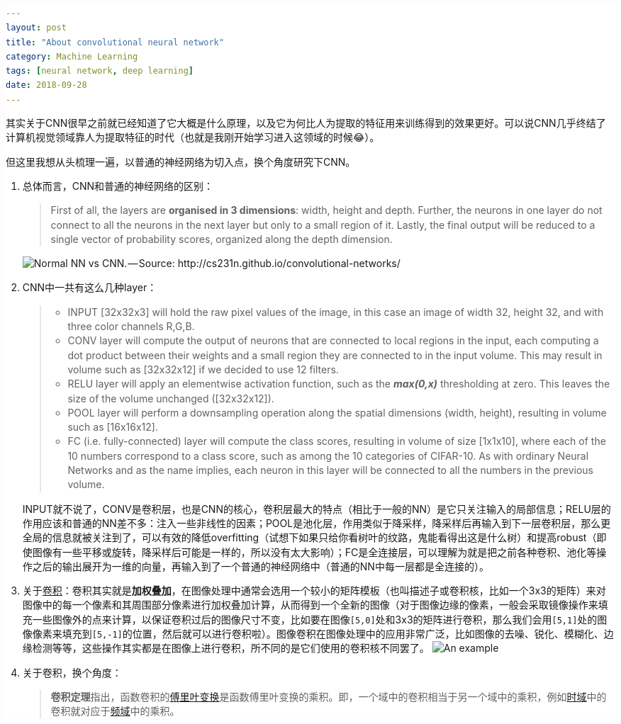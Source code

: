```yaml
---
layout: post
title: "About convolutional neural network"
category: Machine Learning
tags: [neural network, deep learning]
date: 2018-09-28
---
```


其实关于CNN很早之前就已经知道了它大概是什么原理，以及它为何比人为提取的特征用来训练得到的效果更好。可以说CNN几乎终结了计算机视觉领域靠人为提取特征的时代（也就是我刚开始学习进入这领域的时候😂）。

但这里我想从头梳理一遍，以普通的神经网络为切入点，换个角度研究下CNN。

1. 总体而言，CNN和普通的神经网络的区别：

   > First of all, the layers are **organised in 3 dimensions**: width, height and depth. Further, the neurons in one layer do not connect to all the neurons in the next layer but only to a small region of it. Lastly, the final output will be reduced to a single vector of probability scores, organized along the depth dimension.

   ![Normal NN vs CNN. — Source: <http://cs231n.github.io/convolutional-networks/>](https://cdn-images-1.medium.com/max/1600/1*U8huw63urvRLUwJe89VXpA.png)

2. CNN中一共有这么几种layer：

   > - INPUT [32x32x3] will hold the raw pixel values of the image, in this case an image of width 32, height 32, and with three color channels R,G,B.
   > - CONV layer will compute the output of neurons that are connected to local regions in the input, each computing a dot product between their weights and a small region they are connected to in the input volume. This may result in volume such as [32x32x12] if we decided to use 12 filters.
   > - RELU layer will apply an elementwise activation function, such as the ***max(0,x)*** thresholding at zero. This leaves the size of the volume unchanged ([32x32x12]).
   > - POOL layer will perform a downsampling operation along the spatial dimensions (width, height), resulting in volume such as [16x16x12].
   > - FC (i.e. fully-connected) layer will compute the class scores, resulting in volume of size [1x1x10], where each of the 10 numbers correspond to a class score, such as among the 10 categories of CIFAR-10. As with ordinary Neural Networks and as the name implies, each neuron in this layer will be connected to all the numbers in the previous volume.

   INPUT就不说了，CONV是卷积层，也是CNN的核心，卷积层最大的特点（相比于一般的NN）是它只关注输入的局部信息；RELU层的作用应该和普通的NN差不多：注入一些非线性的因素；POOL是池化层，作用类似于降采样，降采样后再输入到下一层卷积层，那么更全局的信息就被关注到了，可以有效的降低overfitting（试想下如果只给你看树叶的纹路，鬼能看得出这是什么树）和提高robust（即使图像有一些平移或旋转，降采样后可能是一样的，所以没有太大影响）；FC是全连接层，可以理解为就是把之前各种卷积、池化等操作之后的输出展开为一维的向量，再输入到了一个普通的神经网络中（普通的NN中每一层都是全连接的）。

3. 关于[卷积](https://zh.wikipedia.org/wiki/%E5%8D%B7%E7%A7%AF)：卷积其实就是**加权叠加**，在图像处理中通常会选用一个较小的矩阵模板（也叫描述子或卷积核，比如一个3x3的矩阵）来对图像中的每一个像素和其周围部分像素进行加权叠加计算，从而得到一个全新的图像（对于图像边缘的像素，一般会采取镜像操作来填充一些图像外的点来计算，以保证卷积过后的图像尺寸不变，比如要在图像`[5,0]`处和3x3的矩阵进行卷积，那么我们会用`[5,1]`处的图像像素来填充到`[5,-1]`的位置，然后就可以进行卷积啦）。图像卷积在图像处理中的应用非常广泛，比如图像的去噪、锐化、模糊化、边缘检测等等，这些操作其实都是在图像上进行卷积，所不同的是它们使用的卷积核不同罢了。
   ![An example](https://pic4.zhimg.com/v2-15fea61b768f7561648dbea164fcb75f_b.gif)
   

4. 关于卷积，换个角度：

   > **卷积定理**指出，函数卷积的[傅里叶变换](https://zh.wikipedia.org/wiki/%E5%82%85%E9%87%8C%E5%8F%B6%E5%8F%98%E6%8D%A2)是函数傅里叶变换的乘积。即，一个域中的卷积相当于另一个域中的乘积，例如[时域](https://zh.wikipedia.org/wiki/%E6%99%82%E5%9F%9F)中的卷积就对应于[频域](https://zh.wikipedia.org/wiki/%E9%A2%91%E5%9F%9F)中的乘积。
